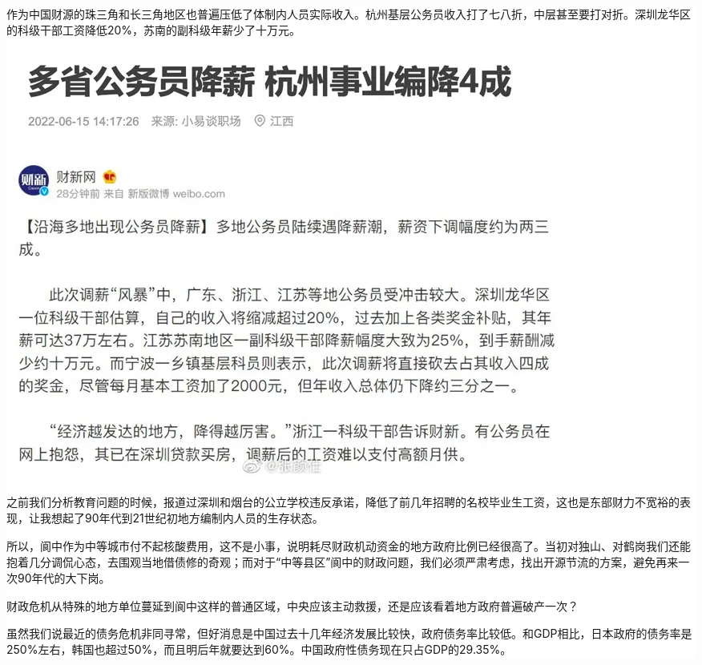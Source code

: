 

作为中国财源的珠三角和长三角地区也普遍压低了体制内人员实际收入。杭州基层公务员收入打了七八折，中层甚至要打对折。深圳龙华区的科级干部工资降低20%，苏南的副科级年薪少了十万元。



![](/images/btnews/btnews/0401_0500/0455/1a4cd116-0b5e-4af3-b9df-6bd80072d99c.webp)

![](/images/btnews/btnews/0401_0500/0455/f5ffe1ba-a711-431f-ac61-3ba778621fe6.webp)



之前我们分析教育问题的时候，报道过深圳和烟台的公立学校违反承诺，降低了前几年招聘的名校毕业生工资，这也是东部财力不宽裕的表现，让我想起了90年代到21世纪初地方编制内人员的生存状态。


所以，阆中作为中等城市付不起核酸费用，这不是小事，说明耗尽财政机动资金的地方政府比例已经很高了。当初对独山、对鹤岗我们还能抱着几分调侃心态，去围观当地借债修的奇观；而对于“中等县区”阆中的财政问题，我们必须严肃考虑，找出开源节流的方案，避免再来一次90年代的大下岗。


财政危机从特殊的地方单位蔓延到阆中这样的普通区域，中央应该主动救援，还是应该看着地方政府普遍破产一次？


虽然我们说最近的债务危机非同寻常，但好消息是中国过去十几年经济发展比较快，政府债务率比较低。和GDP相比，日本政府的债务率是250%左右，韩国也超过50%，而且明后年就要达到60%。中国政府性债务现在只占GDP的29.35%。


